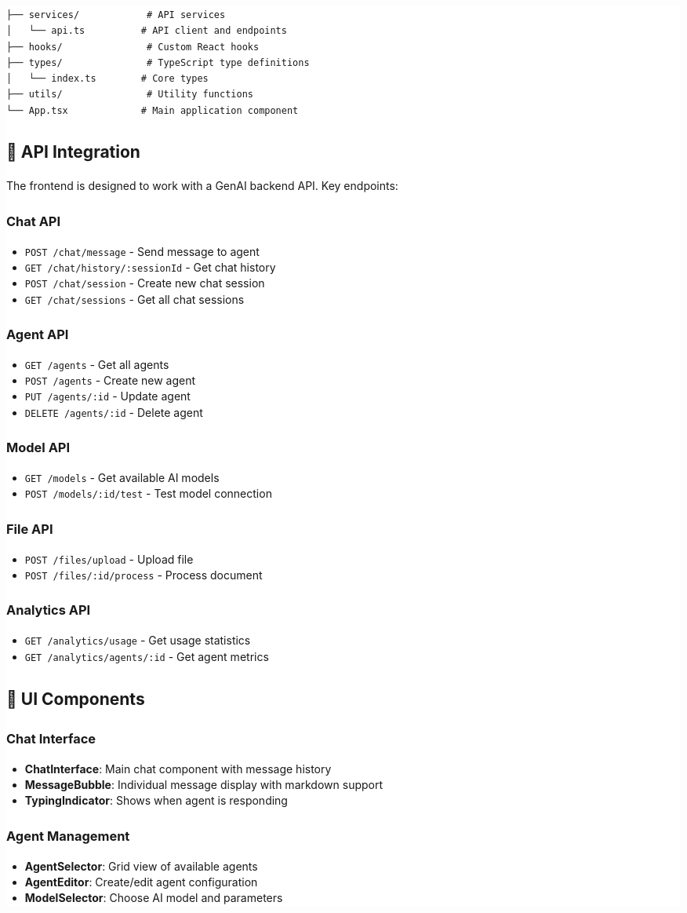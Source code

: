 ```
├── services/            # API services
│   └── api.ts          # API client and endpoints
├── hooks/               # Custom React hooks
├── types/               # TypeScript type definitions
│   └── index.ts        # Core types
├── utils/               # Utility functions
└── App.tsx             # Main application component
```

## 🔌 API Integration

The frontend is designed to work with a GenAI backend API. Key endpoints:

### Chat API
- `POST /chat/message` - Send message to agent
- `GET /chat/history/:sessionId` - Get chat history
- `POST /chat/session` - Create new chat session
- `GET /chat/sessions` - Get all chat sessions

### Agent API
- `GET /agents` - Get all agents
- `POST /agents` - Create new agent
- `PUT /agents/:id` - Update agent
- `DELETE /agents/:id` - Delete agent

### Model API
- `GET /models` - Get available AI models
- `POST /models/:id/test` - Test model connection

### File API
- `POST /files/upload` - Upload file
- `POST /files/:id/process` - Process document

### Analytics API
- `GET /analytics/usage` - Get usage statistics
- `GET /analytics/agents/:id` - Get agent metrics

## 🎨 UI Components

### Chat Interface
- **ChatInterface**: Main chat component with message history
- **MessageBubble**: Individual message display with markdown support
- **TypingIndicator**: Shows when agent is responding

### Agent Management
- **AgentSelector**: Grid view of available agents
- **AgentEditor**: Create/edit agent configuration
- **ModelSelector**: Choose AI model and parameters
